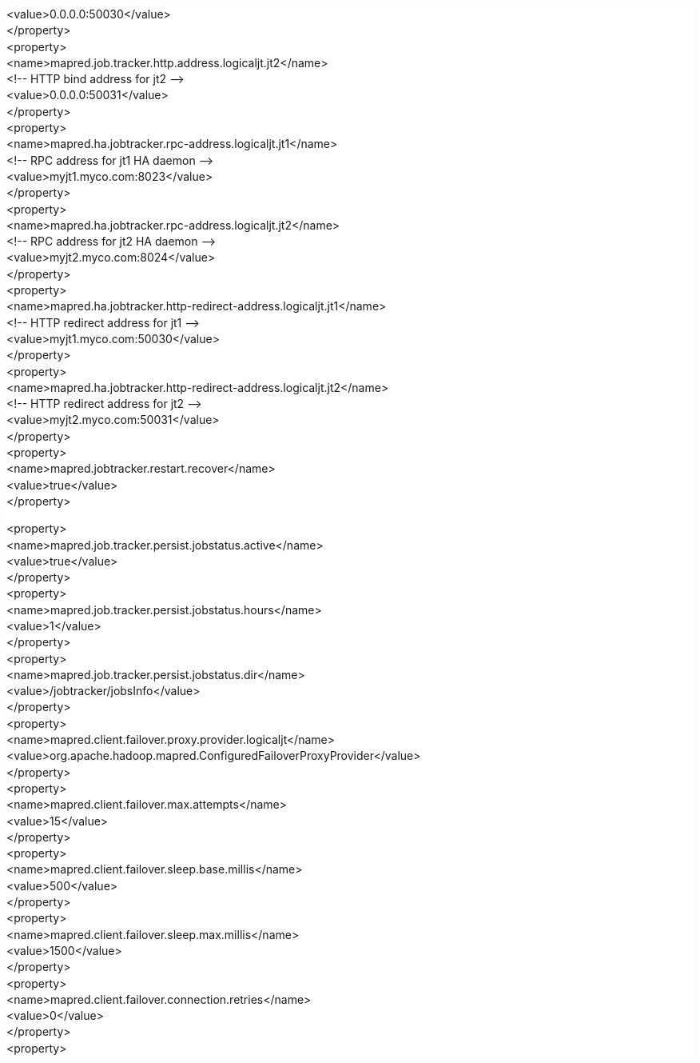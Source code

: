 &lt;value&gt;0.0.0.0:50030&lt;/value&gt;<br>
&lt;/property&gt;<br>
&lt;property&gt;<br>
&lt;name&gt;mapred.job.tracker.http.address.logicaljt.jt2&lt;/name&gt; <br>
&lt;!-- HTTP bind address for jt2 --&gt;<br>
&lt;value&gt;0.0.0.0:50031&lt;/value&gt;<br>
&lt;/property&gt;<br>
&lt;property&gt;<br>
&lt;name&gt;mapred.ha.jobtracker.rpc-address.logicaljt.jt1&lt;/name&gt; <br>
&lt;!-- RPC address for jt1 HA daemon --&gt;<br>
&lt;value&gt;myjt1.myco.com:8023&lt;/value&gt;<br>
&lt;/property&gt;<br>
&lt;property&gt;<br>
&lt;name&gt;mapred.ha.jobtracker.rpc-address.logicaljt.jt2&lt;/name&gt; <br>
&lt;!-- RPC address for jt2 HA daemon --&gt;<br>
&lt;value&gt;myjt2.myco.com:8024&lt;/value&gt;<br>
&lt;/property&gt;<br>
&lt;property&gt;<br>
&lt;name&gt;mapred.ha.jobtracker.http-redirect-address.logicaljt.jt1&lt;/name&gt; <br>
&lt;!-- HTTP redirect address for jt1 --&gt;<br>
&lt;value&gt;myjt1.myco.com:50030&lt;/value&gt;<br>
&lt;/property&gt;<br>
&lt;property&gt;<br>
&lt;name&gt;mapred.ha.jobtracker.http-redirect-address.logicaljt.jt2&lt;/name&gt; <br>
&lt;!-- HTTP redirect address for jt2 --&gt;<br>
&lt;value&gt;myjt2.myco.com:50031&lt;/value&gt;<br>
&lt;/property&gt;<br>
&lt;property&gt;<br>
&lt;name&gt;mapred.jobtracker.restart.recover&lt;/name&gt;<br>
&lt;value&gt;true&lt;/value&gt;<br>
&lt;/property&gt;</p>
<p>&lt;property&gt;<br>
&lt;name&gt;mapred.job.tracker.persist.jobstatus.active&lt;/name&gt;<br>
&lt;value&gt;true&lt;/value&gt;<br>
&lt;/property&gt;<br>
&lt;property&gt;<br>
&lt;name&gt;mapred.job.tracker.persist.jobstatus.hours&lt;/name&gt;<br>
&lt;value&gt;1&lt;/value&gt;<br>
&lt;/property&gt;<br>
&lt;property&gt;<br>
&lt;name&gt;mapred.job.tracker.persist.jobstatus.dir&lt;/name&gt;<br>
&lt;value&gt;/jobtracker/jobsInfo&lt;/value&gt;<br>
&lt;/property&gt;<br>
&lt;property&gt;<br>
&lt;name&gt;mapred.client.failover.proxy.provider.logicaljt&lt;/name&gt;<br>
&lt;value&gt;org.apache.hadoop.mapred.ConfiguredFailoverProxyProvider&lt;/value&gt;<br>
&lt;/property&gt;<br>
&lt;property&gt;<br>
&lt;name&gt;mapred.client.failover.max.attempts&lt;/name&gt;<br>
&lt;value&gt;15&lt;/value&gt;<br>
&lt;/property&gt;<br>
&lt;property&gt;<br>
&lt;name&gt;mapred.client.failover.sleep.base.millis&lt;/name&gt;<br>
&lt;value&gt;500&lt;/value&gt;<br>
&lt;/property&gt;<br>
&lt;property&gt;<br>
&lt;name&gt;mapred.client.failover.sleep.max.millis&lt;/name&gt;<br>
&lt;value&gt;1500&lt;/value&gt; <br>
&lt;/property&gt;<br>
&lt;property&gt;<br>
&lt;name&gt;mapred.client.failover.connection.retries&lt;/name&gt;<br>
&lt;value&gt;0&lt;/value&gt; <br>
&lt;/property&gt;<br>
&lt;property&gt;<br>